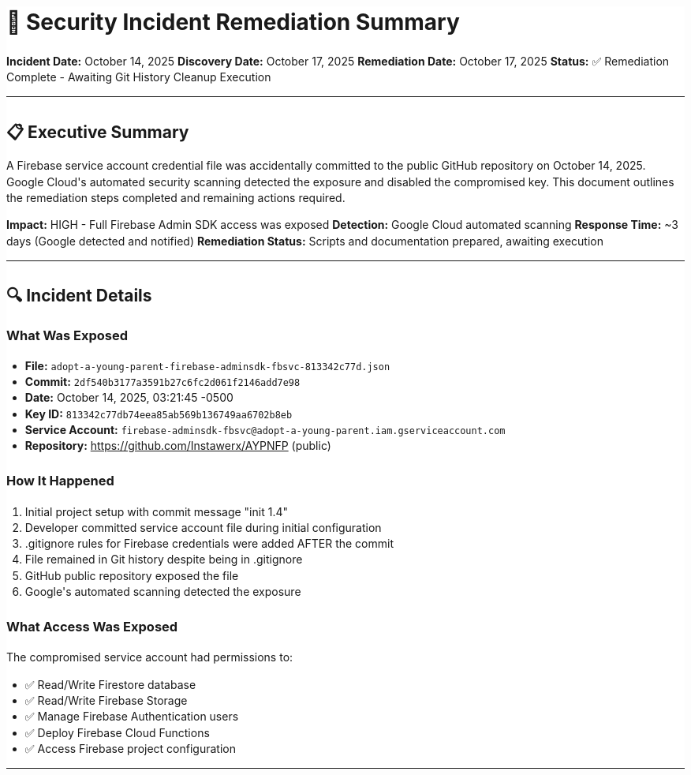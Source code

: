 # 🚨 Security Incident Remediation Summary

**Incident Date:** October 14, 2025
**Discovery Date:** October 17, 2025
**Remediation Date:** October 17, 2025
**Status:** ✅ Remediation Complete - Awaiting Git History Cleanup Execution

---

## 📋 Executive Summary

A Firebase service account credential file was accidentally committed to the public GitHub repository on October 14, 2025. Google Cloud's automated security scanning detected the exposure and disabled the compromised key. This document outlines the remediation steps completed and remaining actions required.

**Impact:** HIGH - Full Firebase Admin SDK access was exposed
**Detection:** Google Cloud automated scanning
**Response Time:** ~3 days (Google detected and notified)
**Remediation Status:** Scripts and documentation prepared, awaiting execution

---

## 🔍 Incident Details

### What Was Exposed
- **File:** `adopt-a-young-parent-firebase-adminsdk-fbsvc-813342c77d.json`
- **Commit:** `2df540b3177a3591b27c6fc2d061f2146add7e98`
- **Date:** October 14, 2025, 03:21:45 -0500
- **Key ID:** `813342c77db74eea85ab569b136749aa6702b8eb`
- **Service Account:** `firebase-adminsdk-fbsvc@adopt-a-young-parent.iam.gserviceaccount.com`
- **Repository:** https://github.com/Instawerx/AYPNFP (public)

### How It Happened
1. Initial project setup with commit message "init 1.4"
2. Developer committed service account file during initial configuration
3. .gitignore rules for Firebase credentials were added AFTER the commit
4. File remained in Git history despite being in .gitignore
5. GitHub public repository exposed the file
6. Google's automated scanning detected the exposure

### What Access Was Exposed
The compromised service account had permissions to:
- ✅ Read/Write Firestore database
- ✅ Read/Write Firebase Storage
- ✅ Manage Firebase Authentication users
- ✅ Deploy Firebase Cloud Functions
- ✅ Access Firebase project configuration

---
